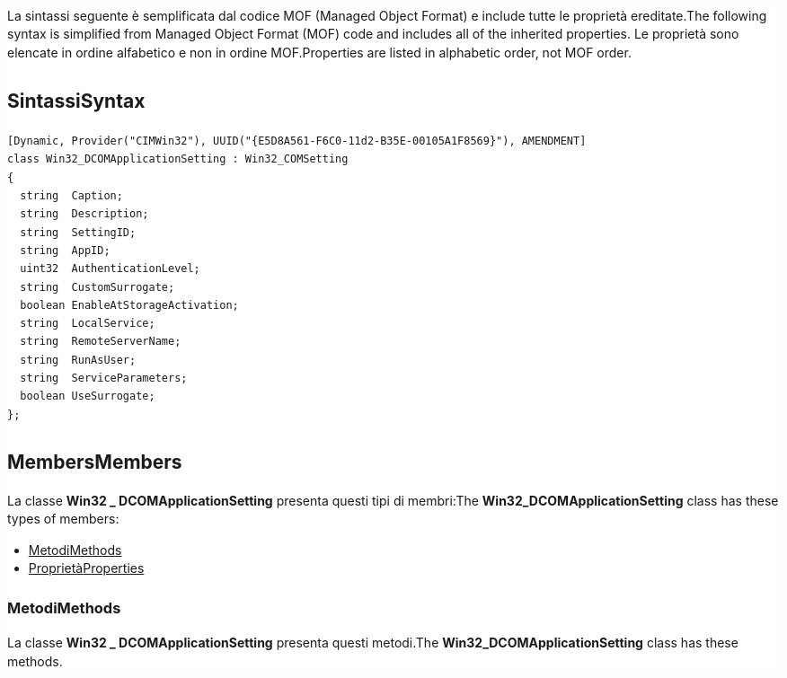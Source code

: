 <span data-ttu-id="95237-107">La sintassi seguente è semplificata dal codice MOF (Managed Object Format) e include tutte le proprietà ereditate.</span><span class="sxs-lookup"><span data-stu-id="95237-107">The following syntax is simplified from Managed Object Format (MOF) code and includes all of the inherited properties.</span></span> <span data-ttu-id="95237-108">Le proprietà sono elencate in ordine alfabetico e non in ordine MOF.</span><span class="sxs-lookup"><span data-stu-id="95237-108">Properties are listed in alphabetic order, not MOF order.</span></span>

## <a name="syntax"></a><span data-ttu-id="95237-109">Sintassi</span><span class="sxs-lookup"><span data-stu-id="95237-109">Syntax</span></span>

``` syntax
[Dynamic, Provider("CIMWin32"), UUID("{E5D8A561-F6C0-11d2-B35E-00105A1F8569}"), AMENDMENT]
class Win32_DCOMApplicationSetting : Win32_COMSetting
{
  string  Caption;
  string  Description;
  string  SettingID;
  string  AppID;
  uint32  AuthenticationLevel;
  string  CustomSurrogate;
  boolean EnableAtStorageActivation;
  string  LocalService;
  string  RemoteServerName;
  string  RunAsUser;
  string  ServiceParameters;
  boolean UseSurrogate;
};
```

## <a name="members"></a><span data-ttu-id="95237-110">Members</span><span class="sxs-lookup"><span data-stu-id="95237-110">Members</span></span>

<span data-ttu-id="95237-111">La classe **Win32 \_ DCOMApplicationSetting** presenta questi tipi di membri:</span><span class="sxs-lookup"><span data-stu-id="95237-111">The **Win32\_DCOMApplicationSetting** class has these types of members:</span></span>

-   [<span data-ttu-id="95237-112">Metodi</span><span class="sxs-lookup"><span data-stu-id="95237-112">Methods</span></span>](#methods)
-   [<span data-ttu-id="95237-113">Proprietà</span><span class="sxs-lookup"><span data-stu-id="95237-113">Properties</span></span>](#properties)

### <a name="methods"></a><span data-ttu-id="95237-114">Metodi</span><span class="sxs-lookup"><span data-stu-id="95237-114">Methods</span></span>

<span data-ttu-id="95237-115">La classe **Win32 \_ DCOMApplicationSetting** presenta questi metodi.</span><span class="sxs-lookup"><span data-stu-id="95237-115">The **Win32\_DCOMApplicationSetting** class has these methods.</span></span>


